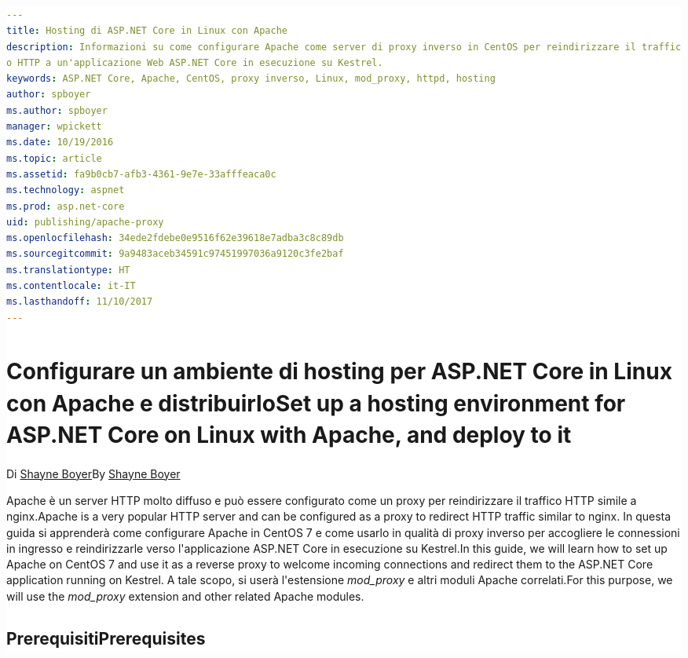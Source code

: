 ```yaml
---
title: Hosting di ASP.NET Core in Linux con Apache
description: Informazioni su come configurare Apache come server di proxy inverso in CentOS per reindirizzare il traffico HTTP a un'applicazione Web ASP.NET Core in esecuzione su Kestrel.
keywords: ASP.NET Core, Apache, CentOS, proxy inverso, Linux, mod_proxy, httpd, hosting
author: spboyer
ms.author: spboyer
manager: wpickett
ms.date: 10/19/2016
ms.topic: article
ms.assetid: fa9b0cb7-afb3-4361-9e7e-33afffeaca0c
ms.technology: aspnet
ms.prod: asp.net-core
uid: publishing/apache-proxy
ms.openlocfilehash: 34ede2fdebe0e9516f62e39618e7adba3c8c89db
ms.sourcegitcommit: 9a9483aceb34591c97451997036a9120c3fe2baf
ms.translationtype: HT
ms.contentlocale: it-IT
ms.lasthandoff: 11/10/2017
---
```

# <a name="set-up-a-hosting-environment-for-aspnet-core-on-linux-with-apache-and-deploy-to-it"></a><span data-ttu-id="ef2b1-104">Configurare un ambiente di hosting per ASP.NET Core in Linux con Apache e distribuirlo</span><span class="sxs-lookup"><span data-stu-id="ef2b1-104">Set up a hosting environment for ASP.NET Core on Linux with Apache, and deploy to it</span></span>

<span data-ttu-id="ef2b1-105">Di [Shayne Boyer](https://github.com/spboyer)</span><span class="sxs-lookup"><span data-stu-id="ef2b1-105">By [Shayne Boyer](https://github.com/spboyer)</span></span>

<span data-ttu-id="ef2b1-106">Apache è un server HTTP molto diffuso e può essere configurato come un proxy per reindirizzare il traffico HTTP simile a nginx.</span><span class="sxs-lookup"><span data-stu-id="ef2b1-106">Apache is a very popular HTTP server and can be configured as a proxy to redirect HTTP traffic similar to nginx.</span></span> <span data-ttu-id="ef2b1-107">In questa guida si apprenderà come configurare Apache in CentOS 7 e come usarlo in qualità di proxy inverso per accogliere le connessioni in ingresso e reindirizzarle verso l'applicazione ASP.NET Core in esecuzione su Kestrel.</span><span class="sxs-lookup"><span data-stu-id="ef2b1-107">In this guide, we will learn how to set up Apache on CentOS 7 and use it as a reverse proxy to welcome incoming connections and redirect them to the ASP.NET Core application running on Kestrel.</span></span> <span data-ttu-id="ef2b1-108">A tale scopo, si userà l'estensione *mod_proxy* e altri moduli Apache correlati.</span><span class="sxs-lookup"><span data-stu-id="ef2b1-108">For this purpose, we will use the *mod_proxy* extension and other related Apache modules.</span></span>

## <a name="prerequisites"></a><span data-ttu-id="ef2b1-109">Prerequisiti</span><span class="sxs-lookup"><span data-stu-id="ef2b1-109">Prerequisites</span></span>
